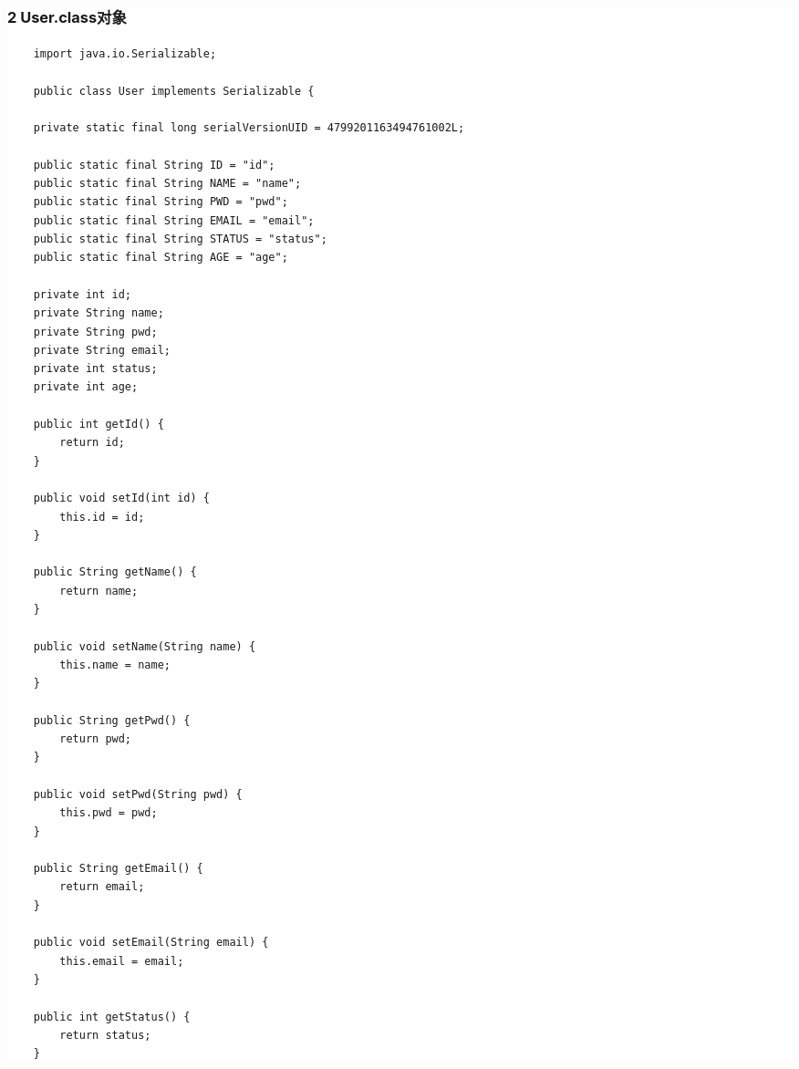 ### 2 User.class对象

	    import java.io.Serializable;

    	public class User implements Serializable {

        private static final long serialVersionUID = 4799201163494761002L;

        public static final String ID = "id";
        public static final String NAME = "name";
        public static final String PWD = "pwd";
        public static final String EMAIL = "email";
        public static final String STATUS = "status";
        public static final String AGE = "age";

        private int id;
        private String name;
        private String pwd;
        private String email;
        private int status;
        private int age;

        public int getId() {
            return id;
        }

        public void setId(int id) {
            this.id = id;
        }

        public String getName() {
            return name;
        }

        public void setName(String name) {
            this.name = name;
        }

        public String getPwd() {
            return pwd;
        }

        public void setPwd(String pwd) {
            this.pwd = pwd;
        }

        public String getEmail() {
            return email;
        }

        public void setEmail(String email) {
            this.email = email;
        }

        public int getStatus() {
            return status;
        }
